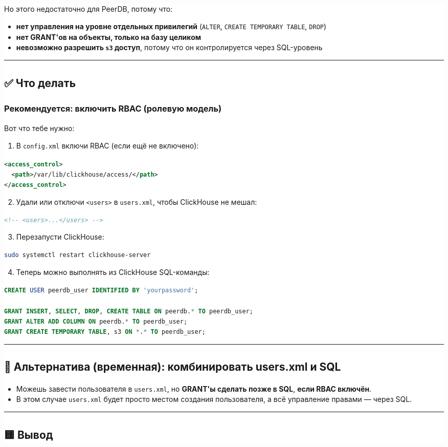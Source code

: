 Но этого недостаточно для PeerDB, потому что:

* **нет управления на уровне отдельных привилегий** (`ALTER`, `CREATE TEMPORARY TABLE`, `DROP`)
* **нет GRANT'ов на объекты, только на базу целиком**
* **невозможно разрешить `s3` доступ**, потому что он контролируется через SQL-уровень

---

## ✅ Что делать

### Рекомендуется: **включить RBAC (ролевую модель)**

Вот что тебе нужно:

1. В `config.xml` включи RBAC (если ещё не включено):

```xml
<access_control>
  <path>/var/lib/clickhouse/access/</path>
</access_control>
```

2. Удали или отключи `<users>` в `users.xml`, чтобы ClickHouse не мешал:

```xml
<!-- <users>...</users> -->
```

3. Перезапусти ClickHouse:

```bash
sudo systemctl restart clickhouse-server
```

4. Теперь можно выполнять из ClickHouse SQL-команды:

```sql
CREATE USER peerdb_user IDENTIFIED BY 'yourpassword';

GRANT INSERT, SELECT, DROP, CREATE TABLE ON peerdb.* TO peerdb_user;
GRANT ALTER ADD COLUMN ON peerdb.* TO peerdb_user;
GRANT CREATE TEMPORARY TABLE, s3 ON *.* TO peerdb_user;
```

---

## 🧪 Альтернатива (временная): комбинировать users.xml и SQL

* Можешь завести пользователя в `users.xml`, но **GRANT'ы сделать позже в SQL**, **если RBAC включён**.
* В этом случае `users.xml` будет просто местом создания пользователя, а всё управление правами — через SQL.

---

## 🟨 Вывод
